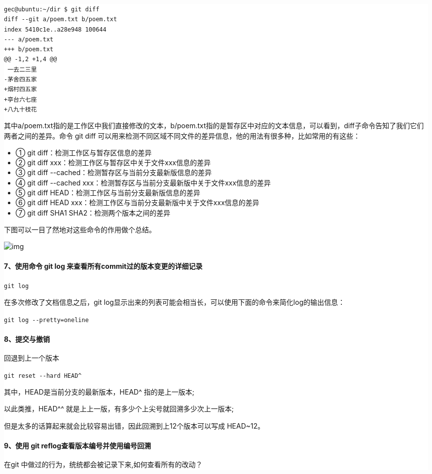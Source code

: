 ```shell
gec@ubuntu:~/dir $ git diff
diff --git a/poem.txt b/poem.txt
index 5410c1e..a28e948 100644
--- a/poem.txt
+++ b/poem.txt
@@ -1,2 +1,4 @@
 一去二三里
-茅舍四五家
+烟村四五家
+亭台六七座
+八九十枝花
```

其中a/poem.txt指的是工作区中我们直接修改的文本，b/poem.txt指的是暂存区中对应的文本信息，可以看到，diff子命令告知了我们它们两者之间的差异。命令 git diff 可以用来检测不同区域不同文件的差异信息，他的用法有很多种，比如常用的有这些：

- ① git diff：检测工作区与暂存区信息的差异
- ② git diff xxx：检测工作区与暂存区中关于文件xxx信息的差异
- ③ git diff --cached：检测暂存区与当前分支最新版信息的差异
- ④ git diff --cached xxx：检测暂存区与当前分支最新版中关于文件xxx信息的差异
- ⑤ git diff HEAD：检测工作区与当前分支最新版信息的差异
- ⑥ git diff HEAD xxx：检测工作区与当前分支最新版中关于文件xxx信息的差异
- ⑦ git diff SHA1 SHA2：检测两个版本之间的差异

下图可以一目了然地对这些命令的作用做个总结。

![img](http://edu.yueqian.com.cn/group1/M00/00/97/rBJlJmRbVJGAb15TAACarnjc0Vk049.png?token=null&ts=null)

#### 7、使用命令 git log 来查看所有commit过的版本变更的详细记录

```shell
git log		
```

在多次修改了文档信息之后，git log显示出来的列表可能会相当长，可以使用下面的命令来简化log的输出信息：

```shell
git log --pretty=oneline
```

#### 8、提交与撤销

回退到上一个版本

```shell
git reset --hard HEAD^
```

其中，HEAD是当前分支的最新版本，HEAD^ 指的是上一版本;

以此类推，HEAD^^ 就是上上一版，有多少个上尖号就回溯多少次上一版本;

但是太多的话算起来就会比较容易出错，因此回溯到上12个版本可以写成 HEAD~12。

#### 9、使用 git reflog查看版本编号并使用编号回溯

在git 中做过的行为，统统都会被记录下来,如何查看所有的改动？
